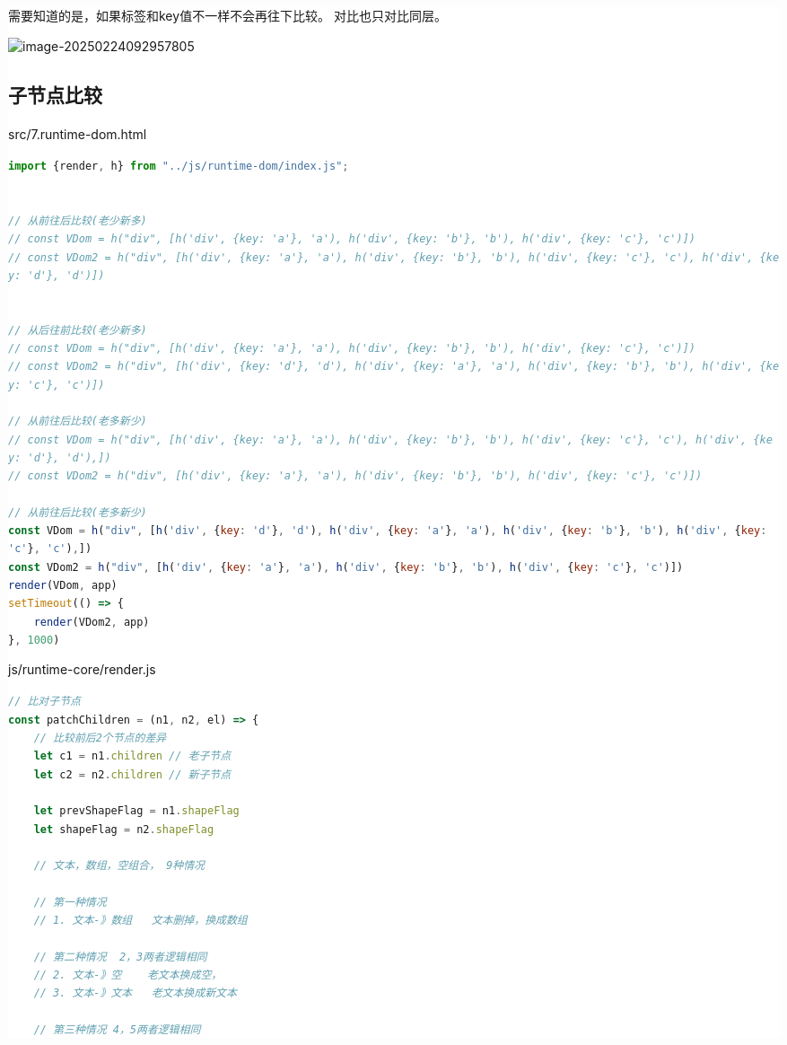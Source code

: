 需要知道的是，如果标签和key值不一样不会再往下比较。
对比也只对比同层。

![image-20250224092957805](https://blog-picgo-typora.oss-cn-hangzhou.aliyuncs.com/image-20250224092957805.png)

## 子节点比较

src/7.runtime-dom.html

```js
import {render, h} from "../js/runtime-dom/index.js";


// 从前往后比较(老少新多)
// const VDom = h("div", [h('div', {key: 'a'}, 'a'), h('div', {key: 'b'}, 'b'), h('div', {key: 'c'}, 'c')])
// const VDom2 = h("div", [h('div', {key: 'a'}, 'a'), h('div', {key: 'b'}, 'b'), h('div', {key: 'c'}, 'c'), h('div', {key: 'd'}, 'd')])


// 从后往前比较(老少新多)
// const VDom = h("div", [h('div', {key: 'a'}, 'a'), h('div', {key: 'b'}, 'b'), h('div', {key: 'c'}, 'c')])
// const VDom2 = h("div", [h('div', {key: 'd'}, 'd'), h('div', {key: 'a'}, 'a'), h('div', {key: 'b'}, 'b'), h('div', {key: 'c'}, 'c')])

// 从前往后比较(老多新少)
// const VDom = h("div", [h('div', {key: 'a'}, 'a'), h('div', {key: 'b'}, 'b'), h('div', {key: 'c'}, 'c'), h('div', {key: 'd'}, 'd'),])
// const VDom2 = h("div", [h('div', {key: 'a'}, 'a'), h('div', {key: 'b'}, 'b'), h('div', {key: 'c'}, 'c')])

// 从前往后比较(老多新少)
const VDom = h("div", [h('div', {key: 'd'}, 'd'), h('div', {key: 'a'}, 'a'), h('div', {key: 'b'}, 'b'), h('div', {key: 'c'}, 'c'),])
const VDom2 = h("div", [h('div', {key: 'a'}, 'a'), h('div', {key: 'b'}, 'b'), h('div', {key: 'c'}, 'c')])
render(VDom, app)
setTimeout(() => {
    render(VDom2, app)
}, 1000)
```

js/runtime-core/render.js

```js
// 比对子节点
const patchChildren = (n1, n2, el) => {
    // 比较前后2个节点的差异
    let c1 = n1.children // 老子节点
    let c2 = n2.children // 新子节点

    let prevShapeFlag = n1.shapeFlag
    let shapeFlag = n2.shapeFlag

    // 文本，数组，空组合， 9种情况

    // 第一种情况
    // 1. 文本-》数组   文本删掉，换成数组

    // 第二种情况  2，3两者逻辑相同
    // 2. 文本-》空    老文本换成空，
    // 3. 文本-》文本   老文本换成新文本

    // 第三种情况 4，5两者逻辑相同
```
